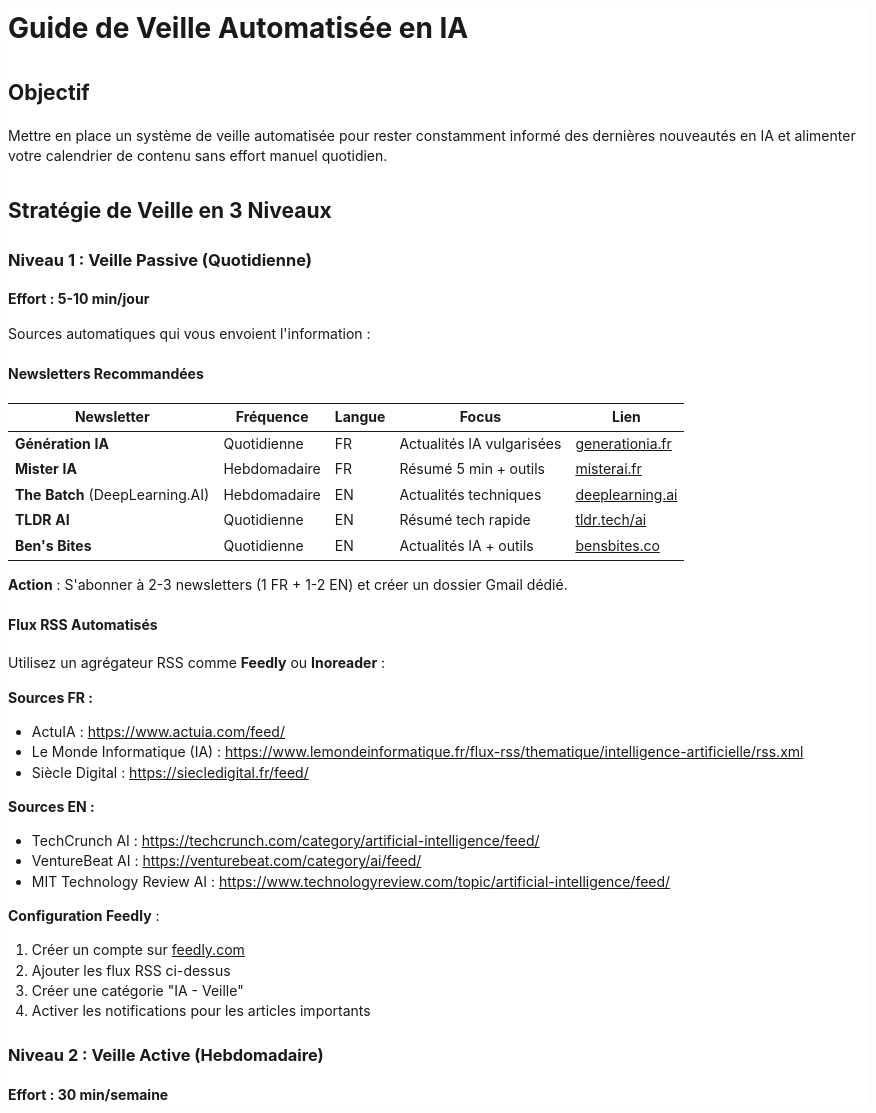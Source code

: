 # Guide de Veille Automatisée en IA

## Objectif

Mettre en place un système de veille automatisée pour rester constamment informé des dernières nouveautés en IA et alimenter votre calendrier de contenu sans effort manuel quotidien.

## Stratégie de Veille en 3 Niveaux

### Niveau 1 : Veille Passive (Quotidienne)
**Effort : 5-10 min/jour**

Sources automatiques qui vous envoient l'information :

#### Newsletters Recommandées

| Newsletter | Fréquence | Langue | Focus | Lien |
|-----------|-----------|--------|-------|------|
| **Génération IA** | Quotidienne | FR | Actualités IA vulgarisées | [generationia.fr](https://generationia.fr) |
| **Mister IA** | Hebdomadaire | FR | Résumé 5 min + outils | [misterai.fr](https://misterai.fr) |
| **The Batch** (DeepLearning.AI) | Hebdomadaire | EN | Actualités techniques | [deeplearning.ai](https://www.deeplearning.ai/the-batch/) |
| **TLDR AI** | Quotidienne | EN | Résumé tech rapide | [tldr.tech/ai](https://tldr.tech/ai) |
| **Ben's Bites** | Quotidienne | EN | Actualités IA + outils | [bensbites.co](https://bensbites.co) |

**Action** : S'abonner à 2-3 newsletters (1 FR + 1-2 EN) et créer un dossier Gmail dédié.

#### Flux RSS Automatisés

Utilisez un agrégateur RSS comme **Feedly** ou **Inoreader** :

**Sources FR :**
- ActuIA : https://www.actuia.com/feed/
- Le Monde Informatique (IA) : https://www.lemondeinformatique.fr/flux-rss/thematique/intelligence-artificielle/rss.xml
- Siècle Digital : https://siecledigital.fr/feed/

**Sources EN :**
- TechCrunch AI : https://techcrunch.com/category/artificial-intelligence/feed/
- VentureBeat AI : https://venturebeat.com/category/ai/feed/
- MIT Technology Review AI : https://www.technologyreview.com/topic/artificial-intelligence/feed/

**Configuration Feedly** :
1. Créer un compte sur [feedly.com](https://feedly.com)
2. Ajouter les flux RSS ci-dessus
3. Créer une catégorie "IA - Veille"
4. Activer les notifications pour les articles importants

### Niveau 2 : Veille Active (Hebdomadaire)
**Effort : 30 min/semaine**
